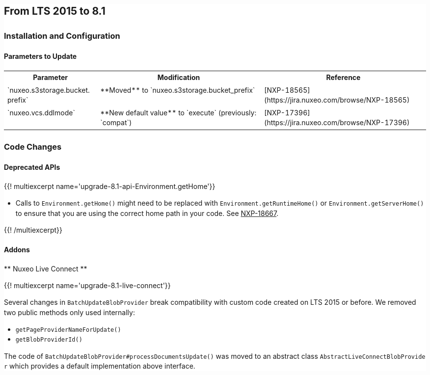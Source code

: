 ## From LTS 2015 to 8.1

### Installation and Configuration

#### Parameters to Update

<div class="table-scroll">
<table class="hover">
<tbody>
<tr>
<th colspan="1">Parameter</th>
<th colspan="1">Modification</th>
<th colspan="1">Reference</th>
</tr>
<tr>
<td colspan="1">`nuxeo.s3storage.bucket.prefix`</td>
<td colspan="1">**Moved** to `nuxeo.s3storage.bucket_prefix`</td>
<td colspan="1">[NXP-18565](https://jira.nuxeo.com/browse/NXP-18565)</td>
</tr>
<tr>
<td colspan="1">`nuxeo.vcs.ddlmode`</td>
<td colspan="1">**New default value** to `execute` (previously: `compat`)</td>
<td colspan="1">[NXP-17396](https://jira.nuxeo.com/browse/NXP-17396)</td>
</tr>
</tbody>
</table>
</div>

### Code Changes

#### Deprecated APIs

{{! multiexcerpt name='upgrade-8.1-api-Environment.getHome'}}

- Calls to `Environment.getHome()` might need to be replaced with `Environment.getRuntimeHome()` or `Environment.getServerHome()` to ensure that you are using the correct home path in your code. See [NXP-18667](https://jira.nuxeo.com/browse/NXP-18667).

{{! /multiexcerpt}}

#### Addons

** Nuxeo Live Connect **

{{! multiexcerpt name='upgrade-8.1-live-connect'}}

Several changes in `BatchUpdateBlobProvider` break compatibility with custom code created on LTS 2015 or before. We removed two public methods only used internally:

* `getPageProviderNameForUpdate()`
* `getBlobProviderId()`

The code of `BatchUpdateBlobProvider#processDocumentsUpdate()` was moved to an abstract class `AbstractLiveConnectBlobProvider` which provides a default implementation above interface.
